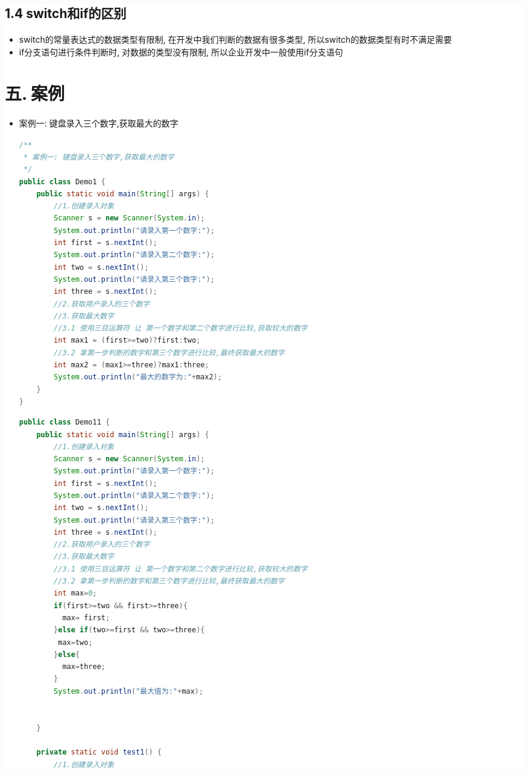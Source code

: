 ## 1.4  switch和if的区别

* switch的常量表达式的数据类型有限制, 在开发中我们判断的数据有很多类型, 所以switch的数据类型有时不满足需要
* if分支语句进行条件判断时, 对数据的类型没有限制, 所以企业开发中一般使用if分支语句

# 五. 案例

* 案例一: 键盘录入三个数字,获取最大的数字

  ~~~~java
  /**
   * 案例一: 键盘录入三个数字,获取最大的数字
   */
  public class Demo1 {
      public static void main(String[] args) {
          //1.创建录入对象
          Scanner s = new Scanner(System.in);
          System.out.println("请录入第一个数字:");
          int first = s.nextInt();
          System.out.println("请录入第二个数字:");
          int two = s.nextInt();
          System.out.println("请录入第三个数字:");
          int three = s.nextInt();
          //2.获取用户录入的三个数字
          //3.获取最大数字
          //3.1 使用三目运算符 让 第一个数字和第二个数字进行比较,获取较大的数字
          int max1 = (first>=two)?first:two;
          //3.2 拿第一步判断的数字和第三个数字进行比较,最终获取最大的数字
          int max2 = (max1>=three)?max1:three;
          System.out.println("最大的数字为:"+max2);
      }
  }
  ~~~~

  ~~~~java
  public class Demo11 {
      public static void main(String[] args) {
          //1.创建录入对象
          Scanner s = new Scanner(System.in);
          System.out.println("请录入第一个数字:");
          int first = s.nextInt();
          System.out.println("请录入第二个数字:");
          int two = s.nextInt();
          System.out.println("请录入第三个数字:");
          int three = s.nextInt();
          //2.获取用户录入的三个数字
          //3.获取最大数字
          //3.1 使用三目运算符 让 第一个数字和第二个数字进行比较,获取较大的数字
          //3.2 拿第一步判断的数字和第三个数字进行比较,最终获取最大的数字
          int max=0;
          if(first>=two && first>=three){
            max= first;
          }else if(two>=first && two>=three){
           max=two;
          }else{
            max=three;
          }
          System.out.println("最大值为:"+max);
  
  
      }
  
      private static void test1() {
          //1.创建录入对象
  ~~~~